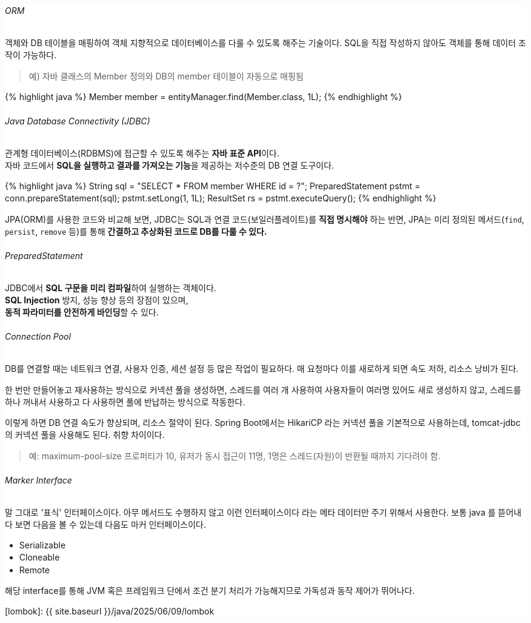 ###### ORM

객체와 DB 테이블을 매핑하여 객체 지향적으로 데이터베이스를 다룰 수 있도록 해주는 기술이다. SQL을 직접 작성하지 않아도 객체를 통해 데이터 조작이 가능하다.

> 예) 자바 클래스의 Member 정의와 DB의 member 테이블이 자동으로 매핑됨

{% highlight java %}
Member member = entityManager.find(Member.class, 1L);
{% endhighlight %}

###### Java Database Connectivity (JDBC)

관계형 데이터베이스(RDBMS)에 접근할 수 있도록 해주는 **자바 표준 API**이다.  
자바 코드에서 **SQL을 실행하고 결과를 가져오는 기능**을 제공하는 저수준의 DB 연결 도구이다.

{% highlight java %}
String sql = "SELECT * FROM member WHERE id = ?";
PreparedStatement pstmt = conn.prepareStatement(sql);
pstmt.setLong(1, 1L);
ResultSet rs = pstmt.executeQuery();
{% endhighlight %}

JPA(ORM)를 사용한 코드와 비교해 보면, JDBC는 SQL과 연결 코드(보일러플레이트)를 **직접 명시해야** 하는 반면, JPA는 미리 정의된 메서드(`find`, `persist`, `remove` 등)를 통해 **간결하고 추상화된 코드로 DB를 다룰 수 있다.**

###### PreparedStatement

JDBC에서 **SQL 구문을 미리 컴파일**하여 실행하는 객체이다.  
**SQL Injection** 방지, 성능 향상 등의 장점이 있으며,  
**동적 파라미터를 안전하게 바인딩**할 수 있다.

###### Connection Pool

DB를 연결할 때는 네트워크 연결, 사용자 인증, 세션 설정 등 많은 작업이 필요하다. 매 요청마다 이를 새로하게 되면 속도 저하, 리소스 낭비가 된다.

한 번만 만들어놓고 재사용하는 방식으로 커넥션 풀을 생성하면, 스레드를 여러 개 사용하여 사용자들이 여러명 있어도 새로 생성하지 않고, 스레드를 하나 꺼내서 사용하고 다 사용하면 풀에 반납하는 방식으로 작동한다.

이렇게 하면 DB 연결 속도가 향상되며, 리소스 절약이 된다. Spring Boot에서는 HikariCP 라는 커넥션 풀을 기본적으로 사용하는데, tomcat-jdbc의 커넥션 풀을 사용해도 된다. 취향 차이이다.

> 예: maximum-pool-size 프로퍼티가 10, 유저가 동시 접근이 11명, 1명은 스레드(자원)이 반환될 때까지 기다려야 함.

###### Marker Interface

말 그대로 '표식' 인터페이스이다. 아무 메서드도 수행하지 않고 이런 인터페이스이다 라는 메타 데이터만 주기 위해서 사용한다. 보통 java 를 뜯어내다 보면 다음을 볼 수 있는데 다음도 마커 인터페이스이다.

- Serializable
- Cloneable
- Remote

해당 interface를 통해 JVM 혹은 프레임워크 단에서 조건 분기 처리가 가능해지므로 가독성과 동작 제어가 뛰어나다.

[lombok]: {{ site.baseurl }}/java/2025/06/09/lombok
